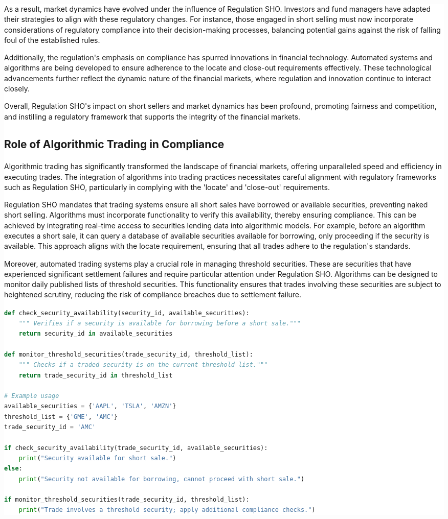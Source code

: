 As a result, market dynamics have evolved under the influence of Regulation SHO. Investors and fund managers have adapted their strategies to align with these regulatory changes. For instance, those engaged in short selling must now incorporate considerations of regulatory compliance into their decision-making processes, balancing potential gains against the risk of falling foul of the established rules.

Additionally, the regulation's emphasis on compliance has spurred innovations in financial technology. Automated systems and algorithms are being developed to ensure adherence to the locate and close-out requirements effectively. These technological advancements further reflect the dynamic nature of the financial markets, where regulation and innovation continue to interact closely.

Overall, Regulation SHO's impact on short sellers and market dynamics has been profound, promoting fairness and competition, and instilling a regulatory framework that supports the integrity of the financial markets.

## Role of Algorithmic Trading in Compliance

Algorithmic trading has significantly transformed the landscape of financial markets, offering unparalleled speed and efficiency in executing trades. The integration of algorithms into trading practices necessitates careful alignment with regulatory frameworks such as Regulation SHO, particularly in complying with the 'locate' and 'close-out' requirements.

Regulation SHO mandates that trading systems ensure all short sales have borrowed or available securities, preventing naked short selling. Algorithms must incorporate functionality to verify this availability, thereby ensuring compliance. This can be achieved by integrating real-time access to securities lending data into algorithmic models. For example, before an algorithm executes a short sale, it can query a database of available securities available for borrowing, only proceeding if the security is available. This approach aligns with the locate requirement, ensuring that all trades adhere to the regulation's standards.

Moreover, automated trading systems play a crucial role in managing threshold securities. These are securities that have experienced significant settlement failures and require particular attention under Regulation SHO. Algorithms can be designed to monitor daily published lists of threshold securities. This functionality ensures that trades involving these securities are subject to heightened scrutiny, reducing the risk of compliance breaches due to settlement failure.

```python
def check_security_availability(security_id, available_securities):
    """ Verifies if a security is available for borrowing before a short sale."""
    return security_id in available_securities

def monitor_threshold_securities(trade_security_id, threshold_list):
    """ Checks if a traded security is on the current threshold list."""
    return trade_security_id in threshold_list

# Example usage
available_securities = {'AAPL', 'TSLA', 'AMZN'}
threshold_list = {'GME', 'AMC'}
trade_security_id = 'AMC'

if check_security_availability(trade_security_id, available_securities):
    print("Security available for short sale.")
else:
    print("Security not available for borrowing, cannot proceed with short sale.")

if monitor_threshold_securities(trade_security_id, threshold_list):
    print("Trade involves a threshold security; apply additional compliance checks.")
```
